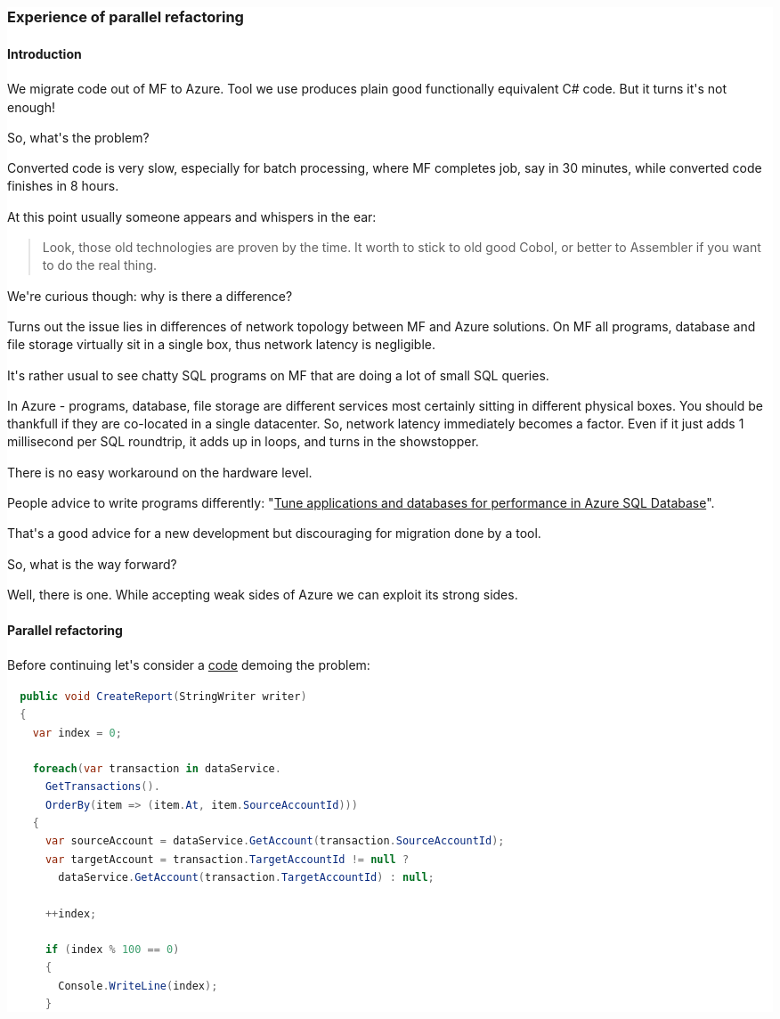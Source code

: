 ﻿### Experience of parallel refactoring

#### Introduction

We migrate code out of MF to Azure.
Tool we use produces plain good functionally equivalent C# code.
But it turns it's not enough!

So, what's the problem?

Converted code is very slow, especially for batch processing, 
where MF completes job, say in 30 minutes, while converted code
finishes in 8 hours.

At this point usually someone appears and whispers in the ear:

> Look, those old technologies are proven by the time. It worth to stick to old good Cobol, or better to Assembler if you want to do the real thing.

We're curious though: why is there a difference?

Turns out the issue lies in differences of network topology between MF and Azure solutions.
On MF all programs, database and file storage virtually sit in a single box, thus network latency is negligible. 

It's rather usual to see chatty SQL programs on MF that are doing a lot of small SQL queries.

In Azure - programs, database, file storage are different services most certainly sitting in different physical boxes. 
You should be thankfull if they are co-located in a single datacenter. 
So, network latency immediately becomes a factor. 
Even if it just adds 1 millisecond per SQL roundtrip, it adds up in loops, and turns in the showstopper.

There is no easy workaround on the hardware level.

People advice to write programs differently: "[Tune applications and databases for performance in Azure SQL Database](https://learn.microsoft.com/en-us/azure/azure-sql/database/performance-guidance)".

That's a good advice for a new development but discouraging for migration done by a tool.

So, what is the way forward?

Well, there is one. While accepting weak sides of Azure we can exploit its strong sides.

#### Parallel refactoring

Before continuing let's consider a [code](./Services/SerialProcessor.cs#L5-L29) demoing the problem:

```C#
  public void CreateReport(StringWriter writer)
  {
    var index = 0;

    foreach(var transaction in dataService.
      GetTransactions().
      OrderBy(item => (item.At, item.SourceAccountId)))
    {
      var sourceAccount = dataService.GetAccount(transaction.SourceAccountId);
      var targetAccount = transaction.TargetAccountId != null ?
        dataService.GetAccount(transaction.TargetAccountId) : null;

      ++index;

      if (index % 100 == 0)
      { 
        Console.WriteLine(index);
      }

```